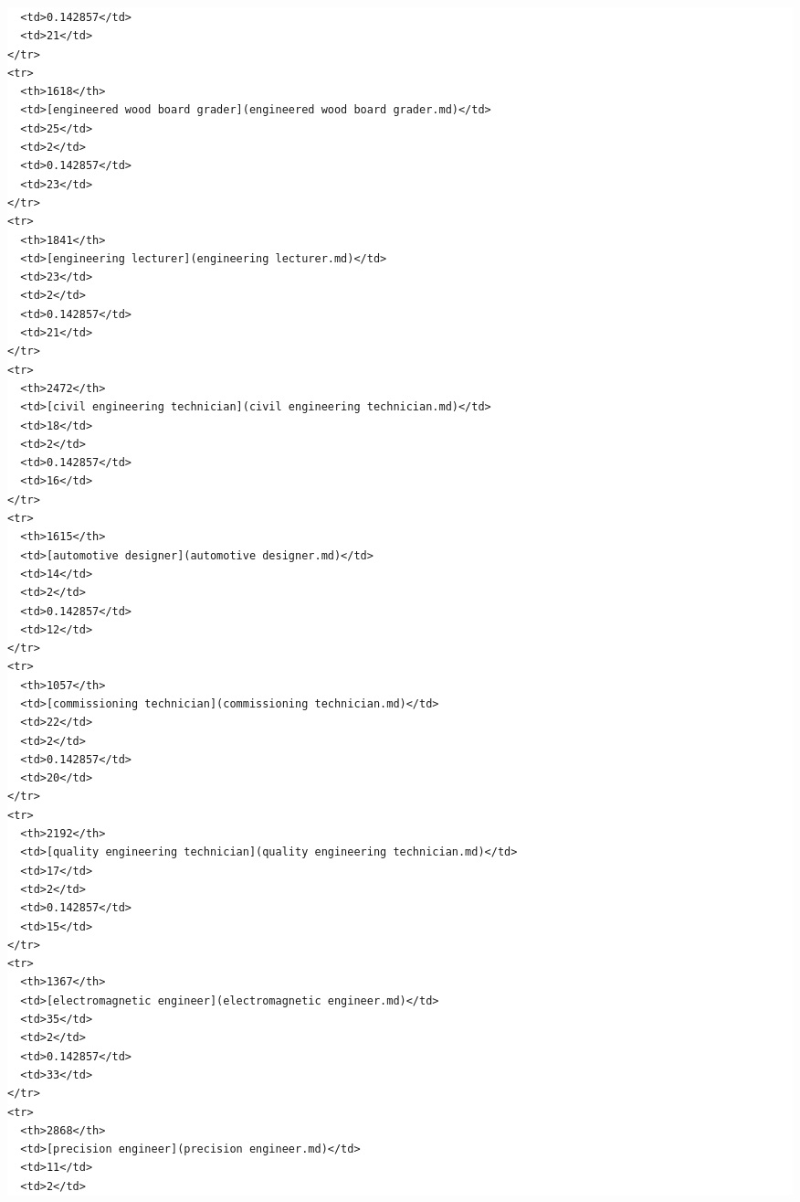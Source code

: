       <td>0.142857</td>
      <td>21</td>
    </tr>
    <tr>
      <th>1618</th>
      <td>[engineered wood board grader](engineered wood board grader.md)</td>
      <td>25</td>
      <td>2</td>
      <td>0.142857</td>
      <td>23</td>
    </tr>
    <tr>
      <th>1841</th>
      <td>[engineering lecturer](engineering lecturer.md)</td>
      <td>23</td>
      <td>2</td>
      <td>0.142857</td>
      <td>21</td>
    </tr>
    <tr>
      <th>2472</th>
      <td>[civil engineering technician](civil engineering technician.md)</td>
      <td>18</td>
      <td>2</td>
      <td>0.142857</td>
      <td>16</td>
    </tr>
    <tr>
      <th>1615</th>
      <td>[automotive designer](automotive designer.md)</td>
      <td>14</td>
      <td>2</td>
      <td>0.142857</td>
      <td>12</td>
    </tr>
    <tr>
      <th>1057</th>
      <td>[commissioning technician](commissioning technician.md)</td>
      <td>22</td>
      <td>2</td>
      <td>0.142857</td>
      <td>20</td>
    </tr>
    <tr>
      <th>2192</th>
      <td>[quality engineering technician](quality engineering technician.md)</td>
      <td>17</td>
      <td>2</td>
      <td>0.142857</td>
      <td>15</td>
    </tr>
    <tr>
      <th>1367</th>
      <td>[electromagnetic engineer](electromagnetic engineer.md)</td>
      <td>35</td>
      <td>2</td>
      <td>0.142857</td>
      <td>33</td>
    </tr>
    <tr>
      <th>2868</th>
      <td>[precision engineer](precision engineer.md)</td>
      <td>11</td>
      <td>2</td>